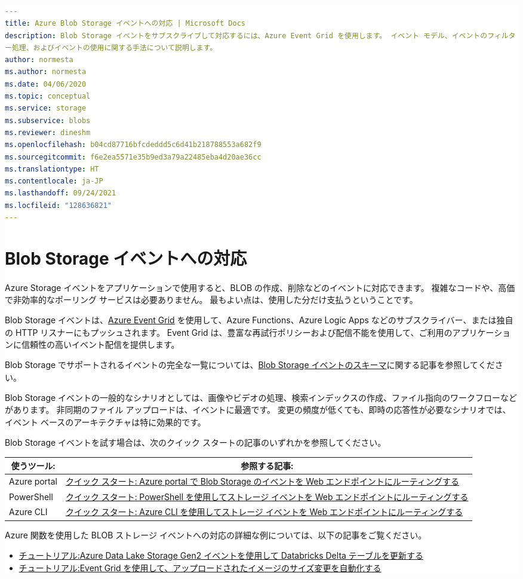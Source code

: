 ```yaml
---
title: Azure Blob Storage イベントへの対応 | Microsoft Docs
description: Blob Storage イベントをサブスクライブして対応するには、Azure Event Grid を使用します。 イベント モデル、イベントのフィルター処理、およびイベントの使用に関する手法について説明します。
author: normesta
ms.author: normesta
ms.date: 04/06/2020
ms.topic: conceptual
ms.service: storage
ms.subservice: blobs
ms.reviewer: dineshm
ms.openlocfilehash: b04cd87716bfcdeddd5c6d41b218788553a682f9
ms.sourcegitcommit: f6e2ea5571e35b9ed3a79a22485eba4d20ae36cc
ms.translationtype: HT
ms.contentlocale: ja-JP
ms.lasthandoff: 09/24/2021
ms.locfileid: "128636821"
---
```

# <a name="reacting-to-blob-storage-events"></a>Blob Storage イベントへの対応

Azure Storage イベントをアプリケーションで使用すると、BLOB の作成、削除などのイベントに対応できます。 複雑なコードや、高価で非効率的なポーリング サービスは必要ありません。 最もよい点は、使用した分だけ支払うということです。

Blob Storage イベントは、[Azure Event Grid](https://azure.microsoft.com/services/event-grid/) を使用して、Azure Functions、Azure Logic Apps などのサブスクライバー、または独自の HTTP リスナーにもプッシュされます。 Event Grid は、豊富な再試行ポリシーおよび配信不能を使用して、ご利用のアプリケーションに信頼性の高いイベント配信を提供します。

Blob Storage でサポートされるイベントの完全な一覧については、[Blob Storage イベントのスキーマ](../../event-grid/event-schema-blob-storage.md?toc=%2fazure%2fstorage%2fblobs%2ftoc.json)に関する記事を参照してください。

Blob Storage イベントの一般的なシナリオとしては、画像やビデオの処理、検索インデックスの作成、ファイル指向のワークフローなどがあります。 非同期のファイル アップロードは、イベントに最適です。 変更の頻度が低くても、即時の応答性が必要なシナリオでは、イベント ベースのアーキテクチャは特に効果的です。

Blob Storage イベントを試す場合は、次のクイック スタートの記事のいずれかを参照してください。

|使うツール:    |参照する記事: |
|--|-|
|Azure portal    |[クイック スタート: Azure portal で Blob Storage のイベントを Web エンドポイントにルーティングする](../../event-grid/blob-event-quickstart-portal.md?toc=%2fazure%2fstorage%2fblobs%2ftoc.json)|
|PowerShell    |[クイック スタート: PowerShell を使用してストレージ イベントを Web エンドポイントにルーティングする](./storage-blob-event-quickstart-powershell.md?toc=%2fazure%2fstorage%2fblobs%2ftoc.json)|
|Azure CLI    |[クイック スタート: Azure CLI を使用してストレージ イベントを Web エンドポイントにルーティングする](./storage-blob-event-quickstart.md?toc=%2fazure%2fstorage%2fblobs%2ftoc.json)|

Azure 関数を使用した BLOB ストレージ イベントへの対応の詳細な例については、以下の記事をご覧ください。

- [チュートリアル:Azure Data Lake Storage Gen2 イベントを使用して Databricks Delta テーブルを更新する](data-lake-storage-events.md)
- [チュートリアル:Event Grid を使用して、アップロードされたイメージのサイズ変更を自動化する](../../event-grid/resize-images-on-storage-blob-upload-event.md?tabs=dotnet)
